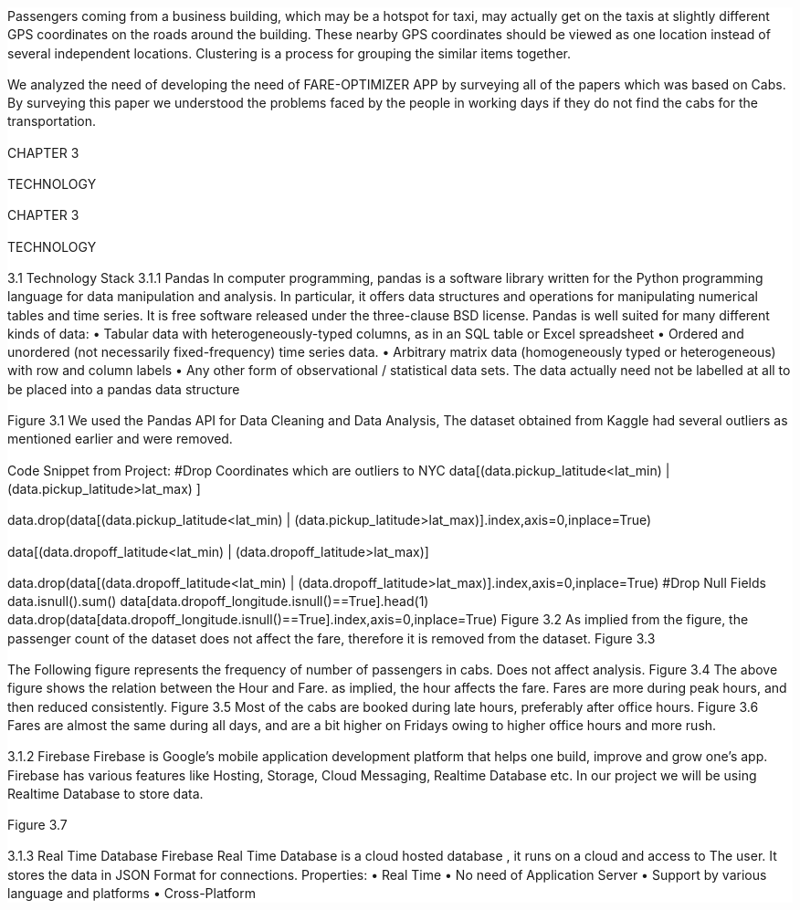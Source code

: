 Passengers coming from a business building, which may be a hotspot for taxi, may actually get on the taxis at slightly different GPS coordinates on the roads around the building. These nearby GPS coordinates should be viewed as one location instead of several independent locations. Clustering is a process for grouping the similar items together.

We analyzed the need of developing the need of FARE-OPTIMIZER APP by surveying all of the papers which was based on Cabs. By surveying this paper we understood the problems faced by the people in working days if they do not find the cabs for the transportation.

CHAPTER 3

TECHNOLOGY

CHAPTER 3

TECHNOLOGY

3.1 Technology Stack 3.1.1 Pandas In computer programming, pandas is a software library written for the Python programming language for data manipulation and analysis. In particular, it offers data structures and operations for manipulating numerical tables and time series. It is free software released under the three-clause BSD license. Pandas is well suited for many different kinds of data: • Tabular data with heterogeneously-typed columns, as in an SQL table or Excel spreadsheet • Ordered and unordered (not necessarily fixed-frequency) time series data. • Arbitrary matrix data (homogeneously typed or heterogeneous) with row and column labels • Any other form of observational / statistical data sets. The data actually need not be labelled at all to be placed into a pandas data structure

Figure 3.1 We used the Pandas API for Data Cleaning and Data Analysis, The dataset obtained from Kaggle had several outliers as mentioned earlier and were removed.

Code Snippet from Project: #Drop Coordinates which are outliers to NYC data[(data.pickup_latitude<lat_min) | (data.pickup_latitude>lat_max) ]

data.drop(data[(data.pickup_latitude<lat_min) | (data.pickup_latitude>lat_max)].index,axis=0,inplace=True)

data[(data.dropoff_latitude<lat_min) | (data.dropoff_latitude>lat_max)]

data.drop(data[(data.dropoff_latitude<lat_min) | (data.dropoff_latitude>lat_max)].index,axis=0,inplace=True) #Drop Null Fields data.isnull().sum() data[data.dropoff_longitude.isnull()==True].head(1) data.drop(data[data.dropoff_longitude.isnull()==True].index,axis=0,inplace=True) Figure 3.2 As implied from the figure, the passenger count of the dataset does not affect the fare, therefore it is removed from the dataset. Figure 3.3

The Following figure represents the frequency of number of passengers in cabs. Does not affect analysis. Figure 3.4 The above figure shows the relation between the Hour and Fare. as implied, the hour affects the fare. Fares are more during peak hours, and then reduced consistently. Figure 3.5 Most of the cabs are booked during late hours, preferably after office hours. Figure 3.6 Fares are almost the same during all days, and are a bit higher on Fridays owing to higher office hours and more rush.

3.1.2 Firebase Firebase is Google’s mobile application development platform that helps one build, improve and grow one’s app. Firebase has various features like Hosting, Storage, Cloud Messaging, Realtime Database etc. In our project we will be using Realtime Database to store data.

Figure 3.7

3.1.3 Real Time Database Firebase Real Time Database is a cloud hosted database , it runs on a cloud and access to The user. It stores the data in JSON Format for connections. Properties: • Real Time • No need of Application Server • Support by various language and platforms • Cross-Platform
